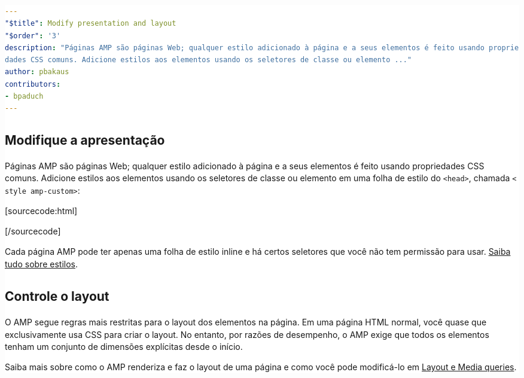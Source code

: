 ```yaml
---
"$title": Modify presentation and layout
"$order": '3'
description: "Páginas AMP são páginas Web; qualquer estilo adicionado à página e a seus elementos é feito usando propriedades CSS comuns. Adicione estilos aos elementos usando os seletores de classe ou elemento ..."
author: pbakaus
contributors:
- bpaduch
---
```


## Modifique a apresentação

Páginas AMP são páginas Web; qualquer estilo adicionado à página e a seus elementos é feito usando propriedades CSS comuns. Adicione estilos aos elementos usando os seletores de classe ou elemento em uma folha de estilo do `<head>`, chamada `<style amp-custom>`:

[sourcecode:html]
<style amp-custom>
  /* any custom style goes here */
  body {
    background-color: white;
  }
  amp-img {
    background-color: gray;
    border: 1px solid black;
  }
</style>
[/sourcecode]

Cada página AMP pode ter apenas uma folha de estilo inline e há certos seletores que você não tem permissão para usar. [Saiba tudo sobre estilos](../../../../documentation/guides-and-tutorials/develop/style_and_layout/style_pages.md).

## Controle o layout

O AMP segue regras mais restritas para o layout dos elementos na página. Em uma página HTML normal, você  quase que exclusivamente usa CSS para criar o layout. No entanto, por razões de desempenho, o AMP exige que todos os elementos tenham um conjunto de dimensões explícitas desde o início.

Saiba mais sobre como o AMP renderiza e faz o layout de uma página e como você pode modificá-lo em [Layout e Media queries](../../../../documentation/guides-and-tutorials/develop/style_and_layout/control_layout.md).
